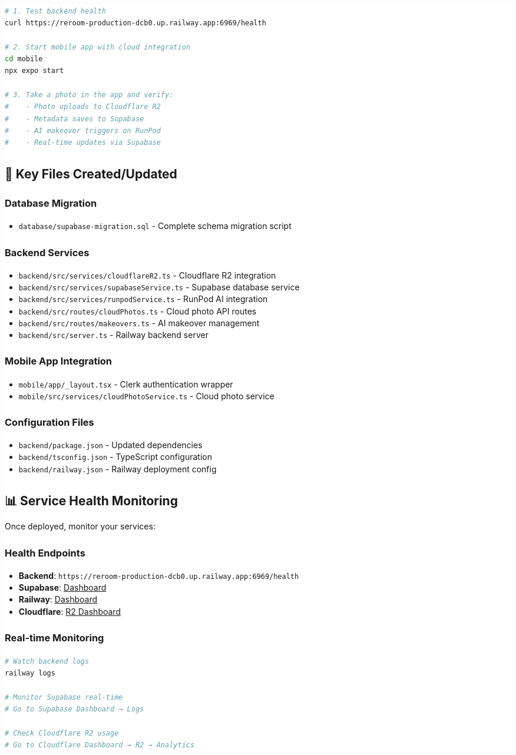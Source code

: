 ```bash
# 1. Test backend health
curl https://reroom-production-dcb0.up.railway.app:6969/health

# 2. Start mobile app with cloud integration
cd mobile
npx expo start

# 3. Take a photo in the app and verify:
#    - Photo uploads to Cloudflare R2
#    - Metadata saves to Supabase
#    - AI makeover triggers on RunPod
#    - Real-time updates via Supabase
```

## 🔧 Key Files Created/Updated

### **Database Migration**
- `database/supabase-migration.sql` - Complete schema migration script

### **Backend Services**
- `backend/src/services/cloudflareR2.ts` - Cloudflare R2 integration
- `backend/src/services/supabaseService.ts` - Supabase database service
- `backend/src/services/runpodService.ts` - RunPod AI integration
- `backend/src/routes/cloudPhotos.ts` - Cloud photo API routes
- `backend/src/routes/makeovers.ts` - AI makeover management
- `backend/src/server.ts` - Railway backend server

### **Mobile App Integration**
- `mobile/app/_layout.tsx` - Clerk authentication wrapper
- `mobile/src/services/cloudPhotoService.ts` - Cloud photo service

### **Configuration Files**
- `backend/package.json` - Updated dependencies
- `backend/tsconfig.json` - TypeScript configuration
- `backend/railway.json` - Railway deployment config

## 📊 Service Health Monitoring

Once deployed, monitor your services:

### **Health Endpoints**
- **Backend**: `https://reroom-production-dcb0.up.railway.app:6969/health`
- **Supabase**: [Dashboard](https://supabase.com/dashboard/project/nyeeewcpexqsqfzzmvyu)
- **Railway**: [Dashboard](https://railway.app/dashboard)
- **Cloudflare**: [R2 Dashboard](https://dash.cloudflare.com)

### **Real-time Monitoring**
```bash
# Watch backend logs
railway logs

# Monitor Supabase real-time
# Go to Supabase Dashboard → Logs

# Check Cloudflare R2 usage
# Go to Cloudflare Dashboard → R2 → Analytics
```
